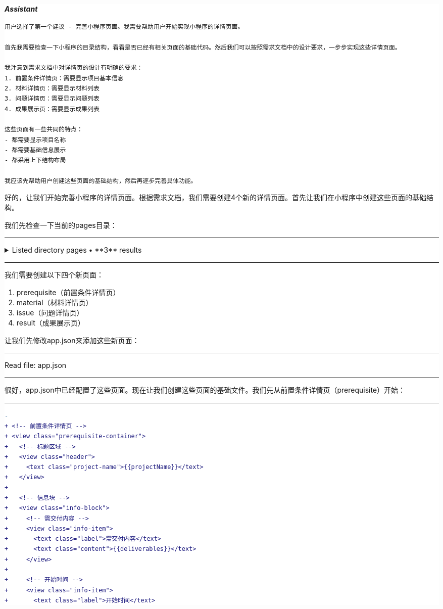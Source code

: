 _**Assistant**_

```thinking
用户选择了第一个建议 - 完善小程序页面。我需要帮助用户开始实现小程序的详情页面。

首先我需要检查一下小程序的目录结构，看看是否已经有相关页面的基础代码。然后我们可以按照需求文档中的设计要求，一步步实现这些详情页面。

我注意到需求文档中对详情页的设计有明确的要求：
1. 前置条件详情页：需要显示项目基本信息
2. 材料详情页：需要显示材料列表
3. 问题详情页：需要显示问题列表
4. 成果展示页：需要显示成果列表

这些页面有一些共同的特点：
- 都需要显示项目名称
- 都需要基础信息展示
- 都采用上下结构布局

我应该先帮助用户创建这些页面的基础结构，然后再逐步完善具体功能。
```

好的，让我们开始完善小程序的详情页面。根据需求文档，我们需要创建4个新的详情页面。首先让我们在小程序中创建这些页面的基础结构。

我们先检查一下当前的pages目录：

---

<details><summary>Listed directory pages • **3** results</summary></details>

---

我们需要创建以下四个新页面：
1. prerequisite（前置条件详情页）
2. material（材料详情页）
3. issue（问题详情页）
4. result（成果展示页）

让我们先修改app.json来添加这些新页面：

---

Read file: app.json

---

很好，app.json中已经配置了这些页面。现在让我们创建这些页面的基础文件。我们先从前置条件详情页（prerequisite）开始：

---

```diff
- 
+ <!-- 前置条件详情页 -->
+ <view class="prerequisite-container">
+   <!-- 标题区域 -->
+   <view class="header">
+     <text class="project-name">{{projectName}}</text>
+   </view>
+ 
+   <!-- 信息块 -->
+   <view class="info-block">
+     <!-- 需交付内容 -->
+     <view class="info-item">
+       <text class="label">需交付内容</text>
+       <text class="content">{{deliverables}}</text>
+     </view>
+     
+     <!-- 开始时间 -->
+     <view class="info-item">
+       <text class="label">开始时间</text>
```